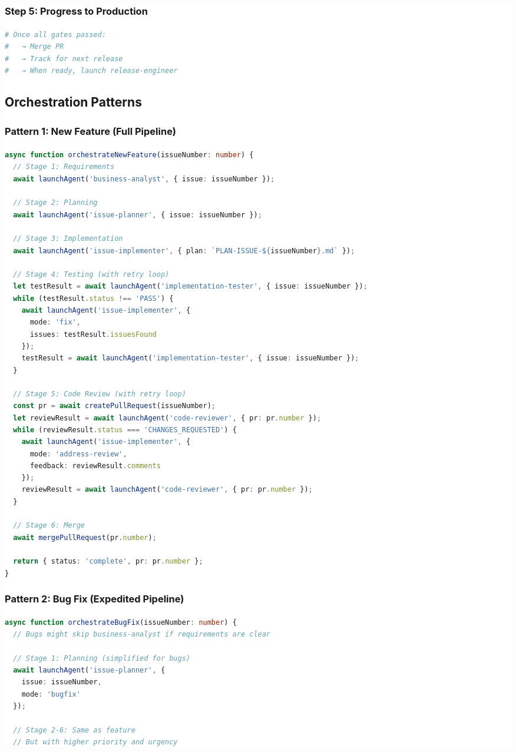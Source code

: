 ### Step 5: Progress to Production
```bash
# Once all gates passed:
#   → Merge PR
#   → Track for next release
#   → When ready, launch release-engineer
```

## Orchestration Patterns

### Pattern 1: New Feature (Full Pipeline)
```typescript
async function orchestrateNewFeature(issueNumber: number) {
  // Stage 1: Requirements
  await launchAgent('business-analyst', { issue: issueNumber });

  // Stage 2: Planning
  await launchAgent('issue-planner', { issue: issueNumber });

  // Stage 3: Implementation
  await launchAgent('issue-implementer', { plan: `PLAN-ISSUE-${issueNumber}.md` });

  // Stage 4: Testing (with retry loop)
  let testResult = await launchAgent('implementation-tester', { issue: issueNumber });
  while (testResult.status !== 'PASS') {
    await launchAgent('issue-implementer', {
      mode: 'fix',
      issues: testResult.issuesFound
    });
    testResult = await launchAgent('implementation-tester', { issue: issueNumber });
  }

  // Stage 5: Code Review (with retry loop)
  const pr = await createPullRequest(issueNumber);
  let reviewResult = await launchAgent('code-reviewer', { pr: pr.number });
  while (reviewResult.status === 'CHANGES_REQUESTED') {
    await launchAgent('issue-implementer', {
      mode: 'address-review',
      feedback: reviewResult.comments
    });
    reviewResult = await launchAgent('code-reviewer', { pr: pr.number });
  }

  // Stage 6: Merge
  await mergePullRequest(pr.number);

  return { status: 'complete', pr: pr.number };
}
```

### Pattern 2: Bug Fix (Expedited Pipeline)
```typescript
async function orchestrateBugFix(issueNumber: number) {
  // Bugs might skip business-analyst if requirements are clear

  // Stage 1: Planning (simplified for bugs)
  await launchAgent('issue-planner', {
    issue: issueNumber,
    mode: 'bugfix'
  });

  // Stage 2-6: Same as feature
  // But with higher priority and urgency
```